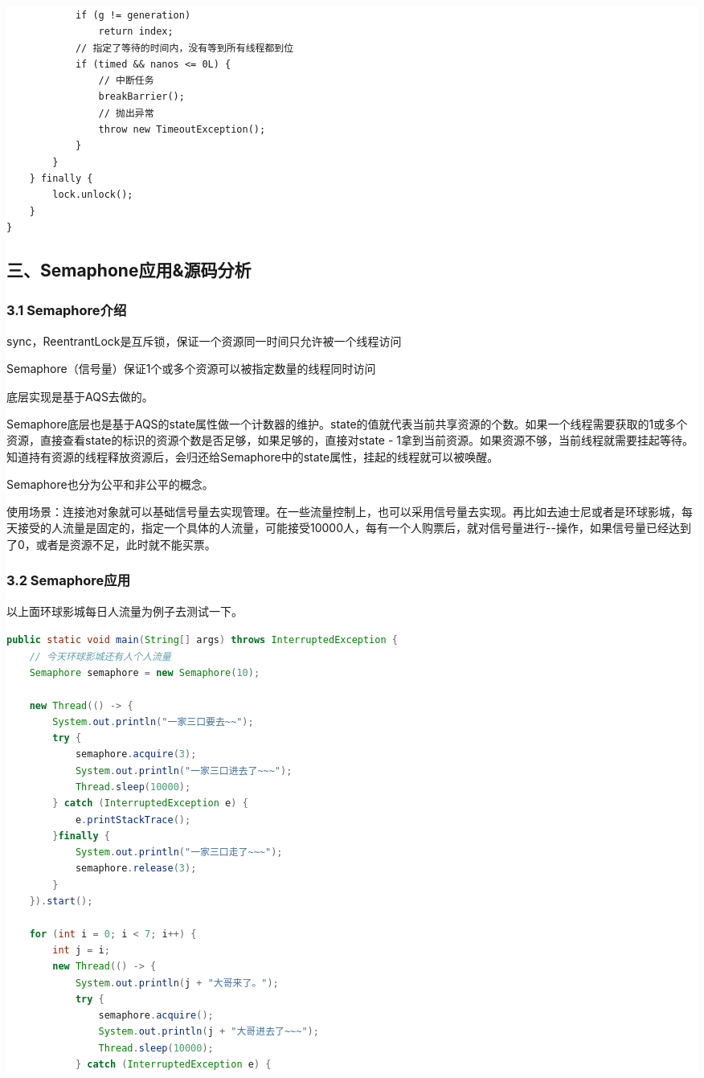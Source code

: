 ```
            if (g != generation)
                return index;
            // 指定了等待的时间内，没有等到所有线程都到位
            if (timed && nanos <= 0L) {
                // 中断任务
                breakBarrier();
                // 抛出异常
                throw new TimeoutException();
            }
        }
    } finally {
        lock.unlock();
    }
}
```

## **三、Semaphone应用&源码分析**

### 3.1 Semaphore介绍

sync，ReentrantLock是互斥锁，保证一个资源同一时间只允许被一个线程访问

Semaphore（信号量）保证1个或多个资源可以被指定数量的线程同时访问

底层实现是基于AQS去做的。

Semaphore底层也是基于AQS的state属性做一个计数器的维护。state的值就代表当前共享资源的个数。如果一个线程需要获取的1或多个资源，直接查看state的标识的资源个数是否足够，如果足够的，直接对state - 1拿到当前资源。如果资源不够，当前线程就需要挂起等待。知道持有资源的线程释放资源后，会归还给Semaphore中的state属性，挂起的线程就可以被唤醒。

Semaphore也分为公平和非公平的概念。

使用场景：连接池对象就可以基础信号量去实现管理。在一些流量控制上，也可以采用信号量去实现。再比如去迪士尼或者是环球影城，每天接受的人流量是固定的，指定一个具体的人流量，可能接受10000人，每有一个人购票后，就对信号量进行--操作，如果信号量已经达到了0，或者是资源不足，此时就不能买票。

### 3.2 Semaphore应用

以上面环球影城每日人流量为例子去测试一下。

```java
public static void main(String[] args) throws InterruptedException {
    // 今天环球影城还有人个人流量
    Semaphore semaphore = new Semaphore(10);

    new Thread(() -> {
        System.out.println("一家三口要去~~");
        try {
            semaphore.acquire(3);
            System.out.println("一家三口进去了~~~");
            Thread.sleep(10000);
        } catch (InterruptedException e) {
            e.printStackTrace();
        }finally {
            System.out.println("一家三口走了~~~");
            semaphore.release(3);
        }
    }).start();

    for (int i = 0; i < 7; i++) {
        int j = i;
        new Thread(() -> {
            System.out.println(j + "大哥来了。");
            try {
                semaphore.acquire();
                System.out.println(j + "大哥进去了~~~");
                Thread.sleep(10000);
            } catch (InterruptedException e) {
```